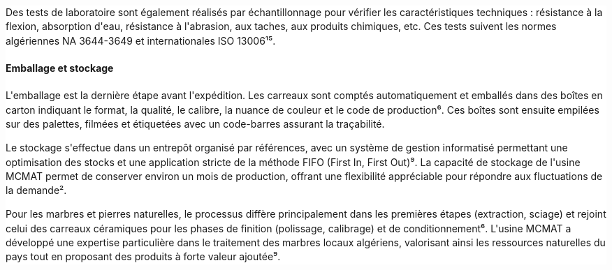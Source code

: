 Des tests de laboratoire sont également réalisés par échantillonnage pour vérifier les caractéristiques techniques : résistance à la flexion, absorption d'eau, résistance à l'abrasion, aux taches, aux produits chimiques, etc. Ces tests suivent les normes algériennes NA 3644-3649 et internationales ISO 13006¹⁵.

#### Emballage et stockage

L'emballage est la dernière étape avant l'expédition. Les carreaux sont comptés automatiquement et emballés dans des boîtes en carton indiquant le format, la qualité, le calibre, la nuance de couleur et le code de production⁶. Ces boîtes sont ensuite empilées sur des palettes, filmées et étiquetées avec un code-barres assurant la traçabilité.

Le stockage s'effectue dans un entrepôt organisé par références, avec un système de gestion informatisé permettant une optimisation des stocks et une application stricte de la méthode FIFO (First In, First Out)⁹. La capacité de stockage de l'usine MCMAT permet de conserver environ un mois de production, offrant une flexibilité appréciable pour répondre aux fluctuations de la demande².

Pour les marbres et pierres naturelles, le processus diffère principalement dans les premières étapes (extraction, sciage) et rejoint celui des carreaux céramiques pour les phases de finition (polissage, calibrage) et de conditionnement⁶. L'usine MCMAT a développé une expertise particulière dans le traitement des marbres locaux algériens, valorisant ainsi les ressources naturelles du pays tout en proposant des produits à forte valeur ajoutée⁹.
